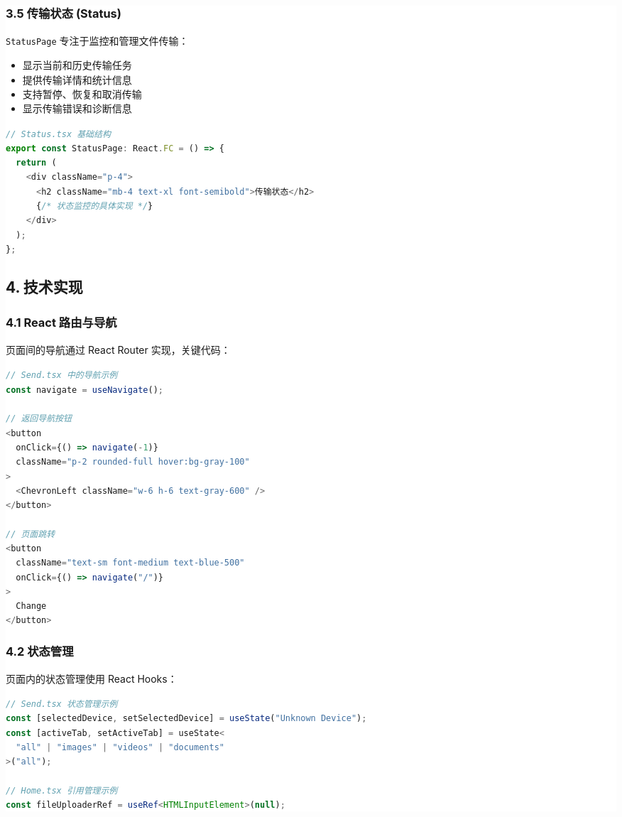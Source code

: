 ### 3.5 传输状态 (Status)

`StatusPage` 专注于监控和管理文件传输：

- 显示当前和历史传输任务
- 提供传输详情和统计信息
- 支持暂停、恢复和取消传输
- 显示传输错误和诊断信息

```typescript
// Status.tsx 基础结构
export const StatusPage: React.FC = () => {
  return (
    <div className="p-4">
      <h2 className="mb-4 text-xl font-semibold">传输状态</h2>
      {/* 状态监控的具体实现 */}
    </div>
  );
};
```

## 4. 技术实现

### 4.1 React 路由与导航

页面间的导航通过 React Router 实现，关键代码：

```typescript
// Send.tsx 中的导航示例
const navigate = useNavigate();

// 返回导航按钮
<button
  onClick={() => navigate(-1)}
  className="p-2 rounded-full hover:bg-gray-100"
>
  <ChevronLeft className="w-6 h-6 text-gray-600" />
</button>

// 页面跳转
<button
  className="text-sm font-medium text-blue-500"
  onClick={() => navigate("/")}
>
  Change
</button>
```

### 4.2 状态管理

页面内的状态管理使用 React Hooks：

```typescript
// Send.tsx 状态管理示例
const [selectedDevice, setSelectedDevice] = useState("Unknown Device");
const [activeTab, setActiveTab] = useState<
  "all" | "images" | "videos" | "documents"
>("all");

// Home.tsx 引用管理示例
const fileUploaderRef = useRef<HTMLInputElement>(null);
```
